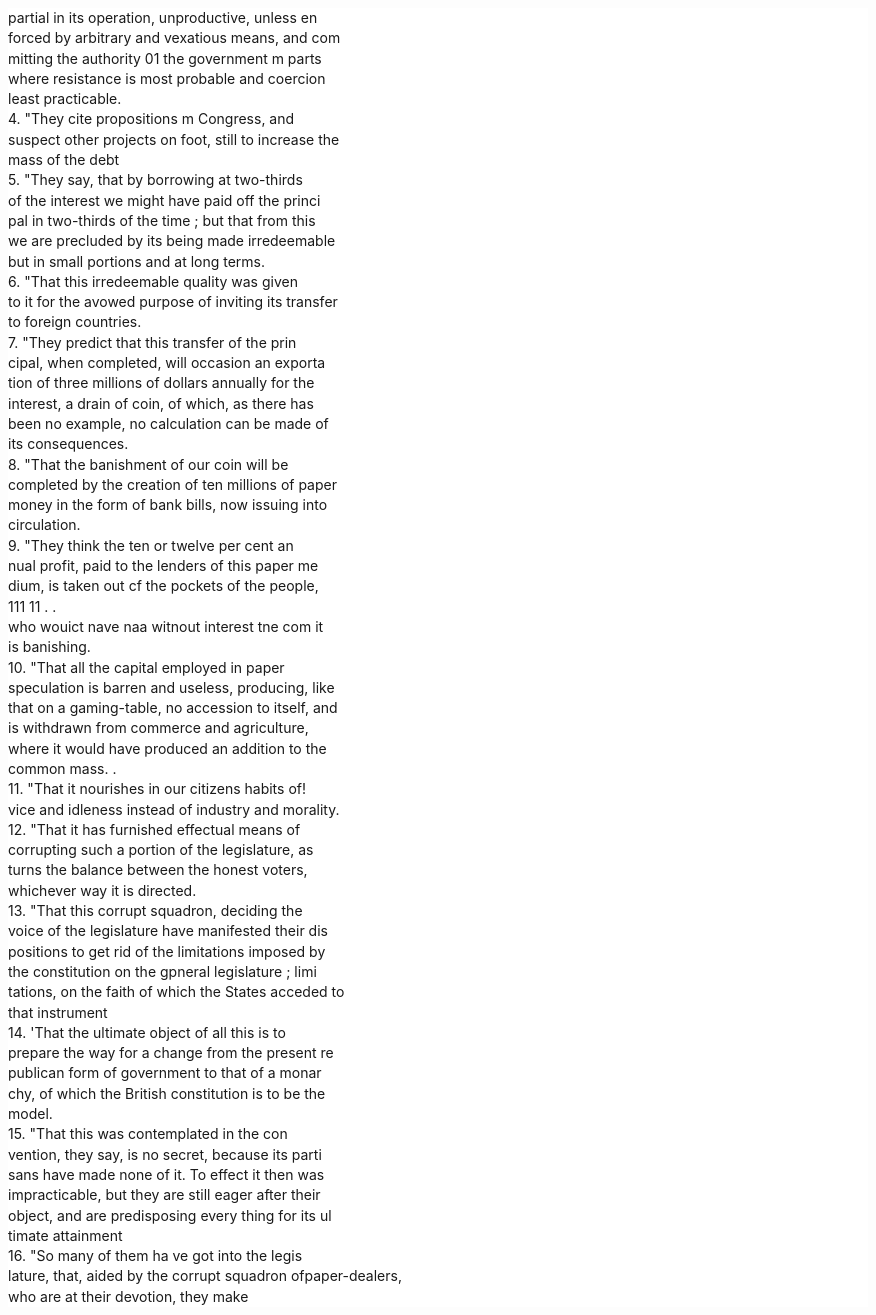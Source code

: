 partial in its operation, unproductive, unless en­  
forced by arbitrary and vexatious means, and com  
mitting the authority 01 the government m parts  
where resistance is most probable and coercion  
least practicable.  
4. &quot;They cite propositions m Congress, and  
suspect other projects on foot, still to increase the  
mass of the debt  
5. &quot;They say, that by borrowing at two-thirds  
of the interest we might have paid off the princi­  
pal in two-thirds of the time ; but that from this  
we are precluded by its being made irredeemable  
but in small portions and at long terms.  
6. &quot;That this irredeemable quality was given  
to it for the avowed purpose of inviting its transfer  
to foreign countries.  
7. &quot;They predict that this transfer of the prin­  
cipal, when completed, will occasion an exporta­  
tion of three millions of dollars annually for the  
interest, a drain of coin, of which, as there has  
been no example, no calculation can be made of  
its consequences.  
8. &quot;That the banishment of our coin will be  
completed by the creation of ten millions of paper  
money in the form of bank bills, now issuing into  
circulation.  
9. &quot;They think the ten or twelve per cent an­  
nual profit, paid to the lenders of this paper me  
dium, is taken out cf the pockets of the people,  
111 11 . .  
who wouict nave naa witnout interest tne com it  
is banishing.  
10. &quot;That all the capital employed in paper  
speculation is barren and useless, producing, like  
that on a gaming-table, no accession to itself, and  
is withdrawn from commerce and agriculture,  
where it would have produced an addition to the  
common mass. .  
11. &quot;That it nourishes in our citizens habits of!  
vice and idleness instead of industry and morality.  
12. &quot;That it has furnished effectual means of  
corrupting such a portion of the legislature, as  
turns the balance between the honest voters,  
whichever way it is directed.  
13. &quot;That this corrupt squadron, deciding the  
voice of the legislature have manifested their dis­  
positions to get rid of the limitations imposed by  
the constitution on the gpneral legislature ; limi  
tations, on the faith of which the States acceded to  
that instrument  
14. &#x27;That the ultimate object of all this is to  
prepare the way for a change from the present re­  
publican form of government to that of a monar­  
chy, of which the British constitution is to be the  
model.  
15. &quot;That this was contemplated in the con  
vention, they say, is no secret, because its parti­  
sans have made none of it. To effect it then was  
impracticable, but they are still eager after their  
object, and are predisposing every thing for its ul­  
timate attainment  
16. &quot;So many of them ha ve got into the legis  
lature, that, aided by the corrupt squadron ofpaper-dealers,  
who are at their devotion, they make  